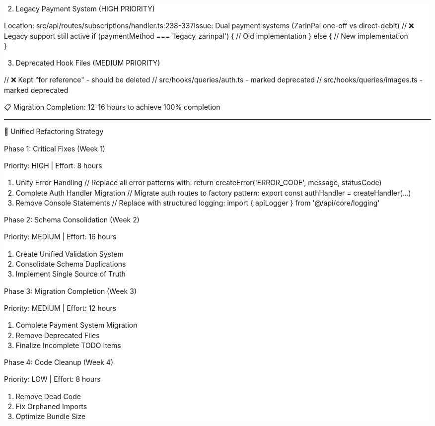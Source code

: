   2. Legacy Payment System (HIGH PRIORITY)

  Location: src/api/routes/subscriptions/handler.ts:238-337Issue: Dual payment systems (ZarinPal one-off vs direct-debit)
  // ❌ Legacy support still active
  if (paymentMethod === 'legacy_zarinpal') {
    // Old implementation
  } else {
    // New implementation  
  }

  3. Deprecated Hook Files (MEDIUM PRIORITY)

  // ❌ Kept "for reference" - should be deleted
  // src/hooks/queries/auth.ts - marked deprecated
  // src/hooks/queries/images.ts - marked deprecated

  📋 Migration Completion: 12-16 hours to achieve 100% completion

  ---
  🎯 Unified Refactoring Strategy

  Phase 1: Critical Fixes (Week 1)

  Priority: HIGH | Effort: 8 hours

  1. Unify Error Handling
  // Replace all error patterns with:
  return createError('ERROR_CODE', message, statusCode)
  2. Complete Auth Handler Migration
  // Migrate auth routes to factory pattern:
  export const authHandler = createHandler(...)
  3. Remove Console Statements
  // Replace with structured logging:
  import { apiLogger } from '@/api/core/logging'

  Phase 2: Schema Consolidation (Week 2)

  Priority: MEDIUM | Effort: 16 hours

  1. Create Unified Validation System
  2. Consolidate Schema Duplications
  3. Implement Single Source of Truth

  Phase 3: Migration Completion (Week 3)

  Priority: MEDIUM | Effort: 12 hours

  1. Complete Payment System Migration
  2. Remove Deprecated Files
  3. Finalize Incomplete TODO Items

  Phase 4: Code Cleanup (Week 4)

  Priority: LOW | Effort: 8 hours

  1. Remove Dead Code
  2. Fix Orphaned Imports
  3. Optimize Bundle Size
